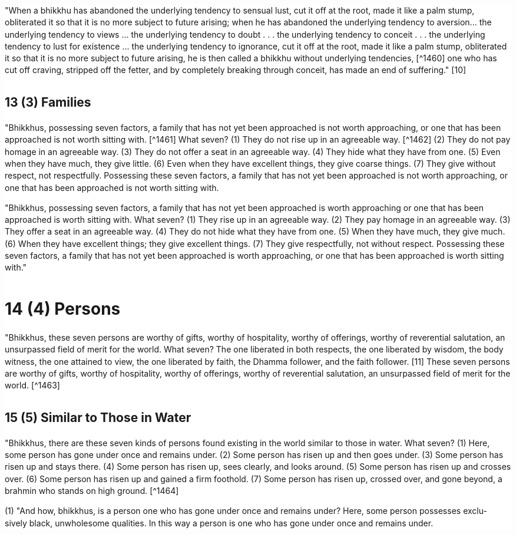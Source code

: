 "When a bhikkhu has abandoned the underlying tendency to sensual lust, cut it off at the root, made it like a palm stump, obliterated it so that it is no more subject to future arising; when he has abandoned the underlying tendency to aversion... the underlying tendency to views ... the underlying tendency to doubt . . . the underlying tendency to conceit . . . the underlying tendency to lust for existence ... the underlying tendency to ignorance, cut it off at the root, made it like a palm stump, obliterated it so that it is no more subject to future arising, he is then called a bhikkhu without underlying tendencies, [^1460] one who has cut off craving, stripped off the fetter, and by completely breaking through conceit, has made an end of suffering." [10]

## 13 (3) Families

"Bhikkhus, possessing seven factors, a family that has not yet been approached is not worth approaching, or one that has been approached is not worth sitting with. [^1461] What seven? (1) They do not rise up in an agreeable way. [^1462] (2) They do not pay homage in an agreeable way. (3) They do not offer a seat in an agreeable way. (4) They hide what they have from one. (5) Even
when they have much, they give little. (6) Even when they have excellent things, they give coarse things. (7) They give without respect, not respectfully. Possessing these seven factors, a family that has not yet been approached is not worth approaching, or one that has been approached is not worth sitting with.

"Bhikkhus, possessing seven factors, a family that has not yet been approached is worth approaching or one that has been approached is worth sitting with. What seven? (1) They rise up in an agreeable way. (2) They pay homage in an agreeable way. (3) They offer a seat in an agreeable way. (4) They do not hide what they have from one. (5) When they have much, they give much. (6) When they have excellent things; they give excellent things. (7) They give respectfully, not without respect. Possessing these seven factors, a family that has not yet been approached is worth approaching, or one that has been approached is worth sitting with."

# 14 (4) Persons

"Bhikkhus, these seven persons are worthy of gifts, worthy of hospitality, worthy of offerings, worthy of reverential salutation, an unsurpassed field of merit for the world. What seven? The one liberated in both respects, the one liberated by wisdom, the body witness, the one attained to view, the one liberated by faith, the Dhamma follower, and the faith follower. [11] These seven persons are worthy of gifts, worthy of hospitality, worthy of offerings, worthy of reverential salutation, an unsurpassed field of merit for the world. [^1463]

## 15 (5) Similar to Those in Water

"Bhikkhus, there are these seven kinds of persons found existing in the world similar to those in water. What seven? (1) Here, some person has gone under once and remains under. (2) Some person has risen up and then goes under. (3) Some person has risen up and stays there. (4) Some person has risen up, sees clearly, and looks around. (5) Some person has risen up and crosses over. (6) Some person has risen up and gained a firm foothold. (7) Some person has risen up, crossed over, and gone beyond, a brahmin who stands on high ground. [^1464]

(1) "And how, bhikkhus, is a person one who has gone under once and remains under? Here, some person possesses exclu-
sively black, unwholesome qualities. In this way a person is one who has gone under once and remains under.
